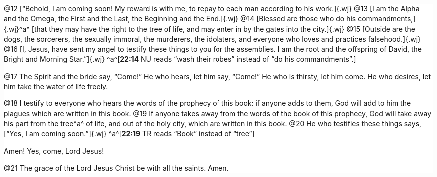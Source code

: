 @12 [“Behold, I am coming soon! My reward is with me, to repay to each man according to his work.]{.wj} 
@13 [I am the Alpha and the Omega, the First and the Last, the Beginning and the End.]{.wj} 
@14 [Blessed are those who do his commandments,]{.wj}^a^ [that they may have the right to the tree of life, and may enter in by the gates into the city.]{.wj} 
@15 [Outside are the dogs, the sorcerers, the sexually immoral, the murderers, the idolaters, and everyone who loves and practices falsehood.]{.wj} 
@16 [I, Jesus, have sent my angel to testify these things to you for the assemblies. I am the root and the offspring of David, the Bright and Morning Star.”]{.wj} 
^a^[**22:14** NU reads “wash their robes” instead of “do his commandments”.]

@17 The Spirit and the bride say, “Come!” He who hears, let him say, “Come!” He who is thirsty, let him come. He who desires, let him take the water of life freely. 

@18 I testify to everyone who hears the words of the prophecy of this book: if anyone adds to them, God will add to him the plagues which are written in this book. 
@19 If anyone takes away from the words of the book of this prophecy, God will take away his part from the tree^a^ of life, and out of the holy city, which are written in this book. 
@20 He who testifies these things says, [“Yes, I am coming soon.”]{.wj} 
^a^[**22:19** TR reads “Book” instead of “tree”]

Amen! Yes, come, Lord Jesus! 

@21 The grace of the Lord Jesus Christ be with all the saints. Amen. 